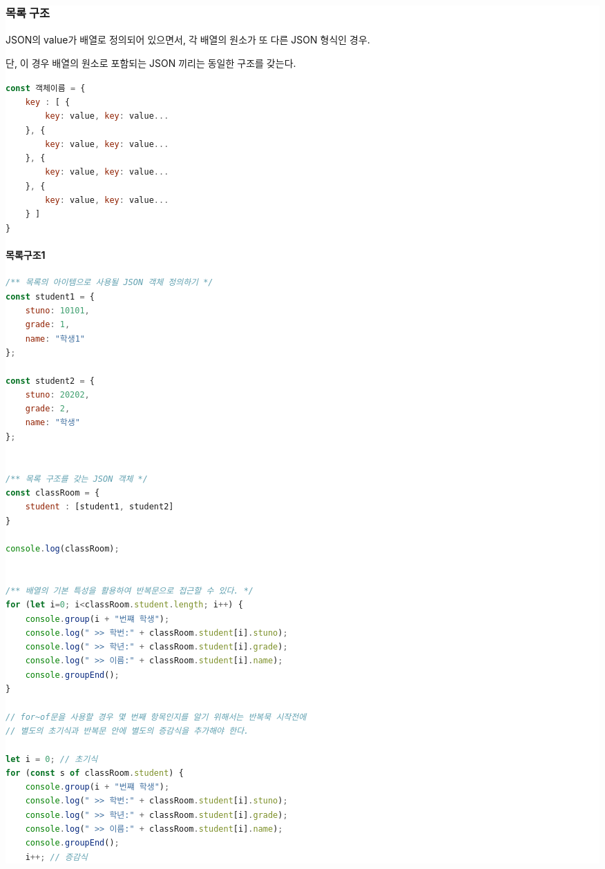 
### 목록 구조

JSON의 value가 배열로 정의되어 있으면서, 각 배열의 원소가 또 다른 JSON 형식인 경우.

단, 이 경우 배열의 원소로 포함되는 JSON 끼리는 동일한 구조를 갖는다.

```javascript
const 객체이름 = {
    key : [ {
        key: value, key: value...
    }, {
        key: value, key: value...
    }, {
        key: value, key: value...
    }, {
        key: value, key: value...
    } ]
}
```

#### 목록구조1
```js
/** 목록의 아이템으로 사용될 JSON 객체 정의하기 */
const student1 = {
    stuno: 10101,
    grade: 1,
    name: "학생1"
};

const student2 = {
    stuno: 20202,
    grade: 2,
    name: "학생"
};


/** 목록 구조를 갖는 JSON 객체 */
const classRoom = {
    student : [student1, student2]
}

console.log(classRoom);


/** 배열의 기본 특성을 활용하여 반복문으로 접근할 수 있다. */
for (let i=0; i<classRoom.student.length; i++) {
    console.group(i + "번쨰 학생");
    console.log(" >> 학번:" + classRoom.student[i].stuno);
    console.log(" >> 학년:" + classRoom.student[i].grade);
    console.log(" >> 이름:" + classRoom.student[i].name);
    console.groupEnd();
}

// for~of문을 사용할 경우 몇 번째 항목인지를 알기 위해서는 반복묵 시작전에
// 별도의 초기식과 반복문 안에 별도의 증감식을 추가해야 한다.

let i = 0; // 초기식
for (const s of classRoom.student) {
    console.group(i + "번쨰 학생");
    console.log(" >> 학번:" + classRoom.student[i].stuno);
    console.log(" >> 학년:" + classRoom.student[i].grade);
    console.log(" >> 이름:" + classRoom.student[i].name);
    console.groupEnd();
    i++; // 증감식
```